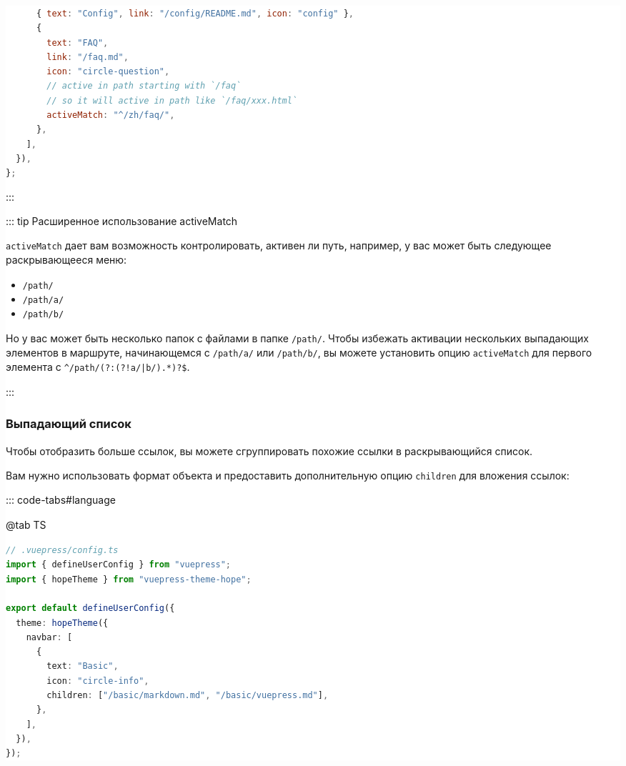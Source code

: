 ```js
      { text: "Config", link: "/config/README.md", icon: "config" },
      {
        text: "FAQ",
        link: "/faq.md",
        icon: "circle-question",
        // active in path starting with `/faq`
        // so it will active in path like `/faq/xxx.html`
        activeMatch: "^/zh/faq/",
      },
    ],
  }),
};
```

:::

::: tip Расширенное использование activeMatch

`activeMatch` дает вам возможность контролировать, активен ли путь, например, у вас может быть следующее раскрывающееся меню:

- `/path/`
- `/path/a/`
- `/path/b/`

Но у вас может быть несколько папок с файлами в папке `/path/`. Чтобы избежать активации нескольких выпадающих элементов в маршруте, начинающемся с `/path/a/` или `/path/b/`, вы можете установить опцию `activeMatch` для первого элемента с `^/path/(?:(?!a/|b/).*)?$`.

:::

### Выпадающий список

Чтобы отобразить больше ссылок, вы можете сгруппировать похожие ссылки в раскрывающийся список.

Вам нужно использовать формат объекта и предоставить дополнительную опцию `children` для вложения ссылок:

::: code-tabs#language

@tab TS

```ts
// .vuepress/config.ts
import { defineUserConfig } from "vuepress";
import { hopeTheme } from "vuepress-theme-hope";

export default defineUserConfig({
  theme: hopeTheme({
    navbar: [
      {
        text: "Basic",
        icon: "circle-info",
        children: ["/basic/markdown.md", "/basic/vuepress.md"],
      },
    ],
  }),
});
```
